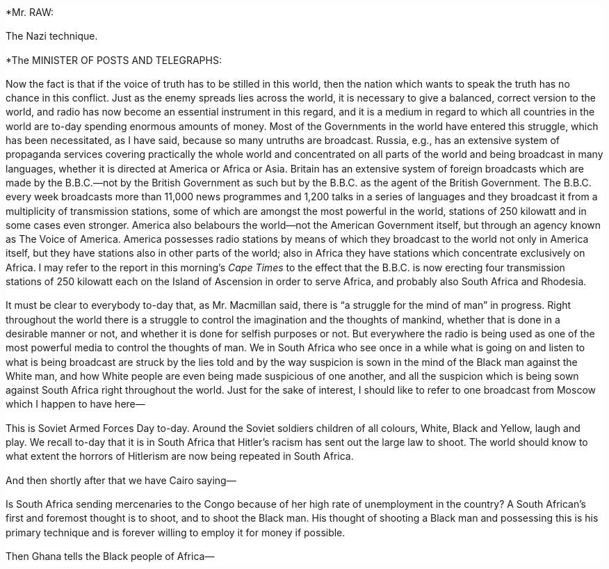 <from>*Mr. <person refersTo="hansard_za">RAW</person>:</from>

<p>The Nazi technique.</p>

</speech>

<speech by="#minister_of_posts_and_telegraphs">

<from>*The <person refersTo="hansard_za">MINISTER OF POSTS AND TELEGRAPHS</person>:</from>

<p>Now the fact is that if the voice of truth has to be stilled in this world, then the nation which wants to speak the truth has no chance in this conflict. Just as the enemy spreads lies across the world, it is necessary to give a balanced, correct version to the world, and radio has now become an essential instrument in this regard, and it is a medium in regard to which all countries in the world are to-day spending enormous amounts of money. Most of the Governments in the world have entered this struggle, which has been necessitated, as I have said, because so many untruths are broadcast. Russia, e.g., has an extensive system of propaganda services covering practically the whole world and concentrated on all parts of the world and being broadcast in many languages, whether it is directed at America or Africa or Asia. Britain has an extensive system of foreign broadcasts which are made by the B.B.C.&#x2014;not by the British Government as such but by the B.B.C. as the agent of the British Government. The B.B.C. every week broadcasts more than 11,000 news programmes and 1,200 talks in a series of languages and they broadcast it from a multiplicity of transmission stations, some of which are amongst the most powerful in the world, stations of 250 kilowatt and in some cases even stronger. America also belabours the world&#x2014;not the American Government itself, but through an agency known as The Voice of America. America possesses radio stations by means of which they broadcast to the world not only in America itself, but they have stations also in other parts of the world; also in Africa they have stations which concentrate exclusively on Africa. I may refer to the report in this morning&#x2019;s <i>Cape Times</i> to the effect that the B.B.C. is now erecting four transmission stations of 250 kilowatt each on the Island of Ascension in order to serve Africa, and probably also South Africa and Rhodesia.</p>

<p>It must be clear to everybody to-day that, as Mr. Macmillan said, there is &#x201C;a struggle for the mind of man&#x201D; in progress. Right throughout the world there is a struggle to control the imagination and the thoughts of mankind, whether that is done in a desirable manner or not, and whether it is done for selfish purposes or not. But everywhere the radio is being used as one of the most powerful media to control the thoughts of man. We in South Africa who see once in a while what is going on and listen to what is being broadcast are struck by the lies told and by the way suspicion is sown in the mind of the Black man against the White man, and how White people are even being made suspicious of one another, and all the suspicion which is being sown against South Africa right throughout the world. Just for the sake of interest, I should like to refer to one broadcast from Moscow which I happen to have here&#x2014;</p>

<block name="quote">This is Soviet Armed Forces Day to-day. Around the Soviet soldiers children of all colours, White, Black and Yellow, laugh and play. We recall to-day that it is in South Africa that Hitler&#x2019;s racism has sent out the large law to shoot. The world should know to what extent the horrors of Hitlerism are now being repeated in South Africa.</block>

<p>And then shortly after that we have Cairo saying&#x2014;</p>

<block name="quote">Is South Africa sending mercenaries to the Congo because of her high rate of unemployment in the country? A South African&#x2019;s first and foremost thought is to shoot, and to shoot the Black man. His thought of shooting a Black man and possessing this is his primary technique and is forever willing to employ it for money if possible.</block>

<p>Then Ghana tells the Black people of Africa&#x2014;</p>
